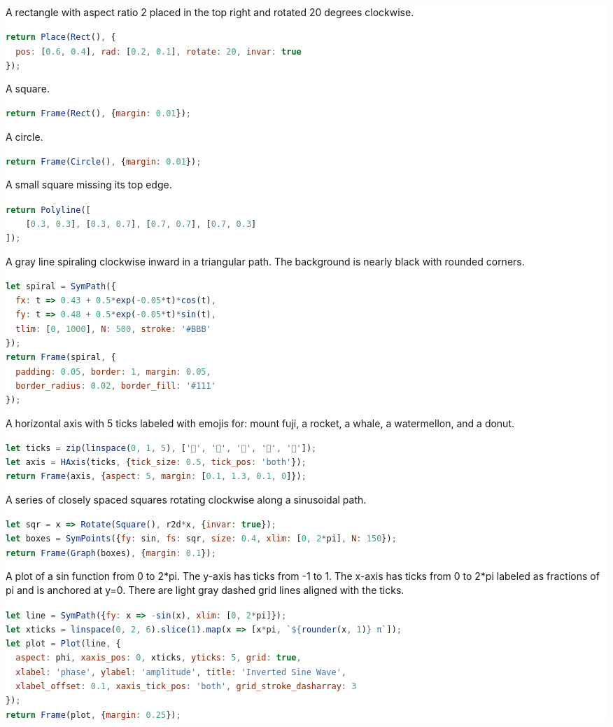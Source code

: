 A rectangle with aspect ratio 2 placed in the top right and rotated 20 degrees clockwise.
```javascript
return Place(Rect(), {
  pos: [0.6, 0.4], rad: [0.2, 0.1], rotate: 20, invar: true
});
```

A square.
```javascript
return Frame(Rect(), {margin: 0.01});
```

A circle.
```javascript
return Frame(Circle(), {margin: 0.01});
```

A small square missing its top edge.
```javascript
return Polyline([
    [0.3, 0.3], [0.3, 0.7], [0.7, 0.7], [0.7, 0.3]
]);
```

A gray line spiraling clockwise inward in a triangular path. The background is nearly black with rounded corners.
```javascript
let spiral = SymPath({
  fx: t => 0.43 + 0.5*exp(-0.05*t)*cos(t),
  fy: t => 0.48 + 0.5*exp(-0.05*t)*sin(t),
  tlim: [0, 1000], N: 500, stroke: '#BBB'
});
return Frame(spiral, {
  padding: 0.05, border: 1, margin: 0.05,
  border_radius: 0.02, border_fill: '#111'
});
```

A horizontal axis with 5 ticks labeled with emojis for: mount fuji, a rocket, a whale, a watermellon, and a donut.
```javascript
let ticks = zip(linspace(0, 1, 5), ['🗻', '🚀', '🐋', '🍉', '🍩']);
let axis = HAxis(ticks, {tick_size: 0.5, tick_pos: 'both'});
return Frame(axis, {aspect: 5, margin: [0.1, 1.3, 0.1, 0]});
```

A series of closely spaced squares rotating clockwise along a sinusoidal path.
```javascript
let sqr = x => Rotate(Square(), r2d*x, {invar: true});
let boxes = SymPoints({fy: sin, fs: sqr, size: 0.4, xlim: [0, 2*pi], N: 150});
return Frame(Graph(boxes), {margin: 0.1});
```

A plot of a sin function from 0 to 2\*pi. The y-axis has ticks from -1 to 1. The x-axis has ticks from 0 to 2\*pi labeled as fractions of pi and is anchored at y\=0. There are light gray dashed grid lines aligned with the ticks.
```javascript
let line = SymPath({fy: x => -sin(x), xlim: [0, 2*pi]});
let xticks = linspace(0, 2, 6).slice(1).map(x => [x*pi, `${rounder(x, 1)} π`]);
let plot = Plot(line, {
  aspect: phi, xaxis_pos: 0, xticks, yticks: 5, grid: true,
  xlabel: 'phase', ylabel: 'amplitude', title: 'Inverted Sine Wave',
  xlabel_offset: 0.1, xaxis_tick_pos: 'both', grid_stroke_dasharray: 3
});
return Frame(plot, {margin: 0.25});
```

